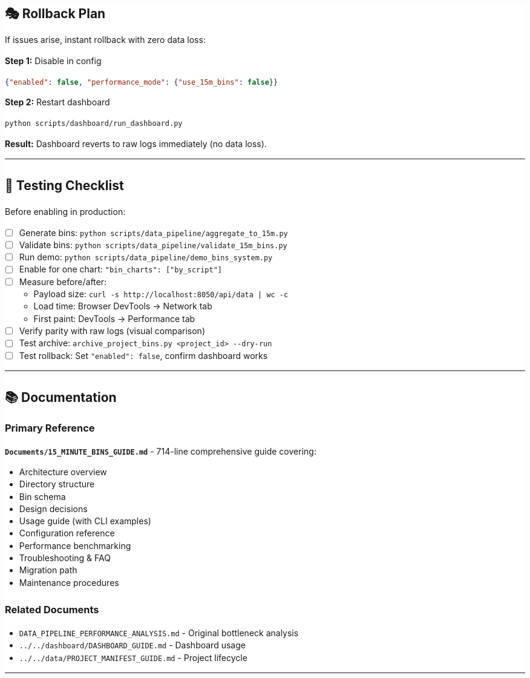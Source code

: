 ## 🎭 Rollback Plan

If issues arise, instant rollback with zero data loss:

**Step 1:** Disable in config
```json
{"enabled": false, "performance_mode": {"use_15m_bins": false}}
```

**Step 2:** Restart dashboard
```bash
python scripts/dashboard/run_dashboard.py
```

**Result:** Dashboard reverts to raw logs immediately (no data loss).

---

## 🧪 Testing Checklist

Before enabling in production:

- [ ] Generate bins: `python scripts/data_pipeline/aggregate_to_15m.py`
- [ ] Validate bins: `python scripts/data_pipeline/validate_15m_bins.py`
- [ ] Run demo: `python scripts/data_pipeline/demo_bins_system.py`
- [ ] Enable for one chart: `"bin_charts": ["by_script"]`
- [ ] Measure before/after:
  - Payload size: `curl -s http://localhost:8050/api/data | wc -c`
  - Load time: Browser DevTools → Network tab
  - First paint: DevTools → Performance tab
- [ ] Verify parity with raw logs (visual comparison)
- [ ] Test archive: `archive_project_bins.py <project_id> --dry-run`
- [ ] Test rollback: Set `"enabled": false`, confirm dashboard works

---

## 📚 Documentation

### Primary Reference
**`Documents/15_MINUTE_BINS_GUIDE.md`** - 714-line comprehensive guide covering:
- Architecture overview
- Directory structure
- Bin schema
- Design decisions
- Usage guide (with CLI examples)
- Configuration reference
- Performance benchmarking
- Troubleshooting & FAQ
- Migration path
- Maintenance procedures

### Related Documents
- `DATA_PIPELINE_PERFORMANCE_ANALYSIS.md` - Original bottleneck analysis
- `../../dashboard/DASHBOARD_GUIDE.md` - Dashboard usage
- `../../data/PROJECT_MANIFEST_GUIDE.md` - Project lifecycle

---